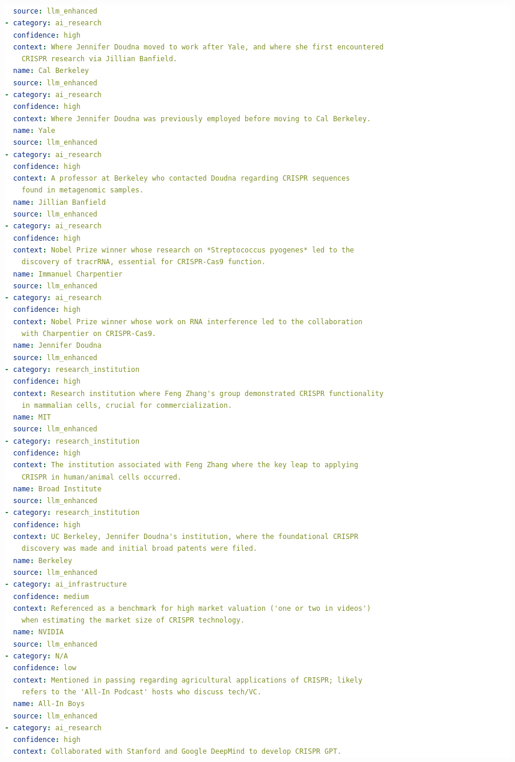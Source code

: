 ```yaml
  source: llm_enhanced
- category: ai_research
  confidence: high
  context: Where Jennifer Doudna moved to work after Yale, and where she first encountered
    CRISPR research via Jillian Banfield.
  name: Cal Berkeley
  source: llm_enhanced
- category: ai_research
  confidence: high
  context: Where Jennifer Doudna was previously employed before moving to Cal Berkeley.
  name: Yale
  source: llm_enhanced
- category: ai_research
  confidence: high
  context: A professor at Berkeley who contacted Doudna regarding CRISPR sequences
    found in metagenomic samples.
  name: Jillian Banfield
  source: llm_enhanced
- category: ai_research
  confidence: high
  context: Nobel Prize winner whose research on *Streptococcus pyogenes* led to the
    discovery of tracrRNA, essential for CRISPR-Cas9 function.
  name: Immanuel Charpentier
  source: llm_enhanced
- category: ai_research
  confidence: high
  context: Nobel Prize winner whose work on RNA interference led to the collaboration
    with Charpentier on CRISPR-Cas9.
  name: Jennifer Doudna
  source: llm_enhanced
- category: research_institution
  confidence: high
  context: Research institution where Feng Zhang's group demonstrated CRISPR functionality
    in mammalian cells, crucial for commercialization.
  name: MIT
  source: llm_enhanced
- category: research_institution
  confidence: high
  context: The institution associated with Feng Zhang where the key leap to applying
    CRISPR in human/animal cells occurred.
  name: Broad Institute
  source: llm_enhanced
- category: research_institution
  confidence: high
  context: UC Berkeley, Jennifer Doudna's institution, where the foundational CRISPR
    discovery was made and initial broad patents were filed.
  name: Berkeley
  source: llm_enhanced
- category: ai_infrastructure
  confidence: medium
  context: Referenced as a benchmark for high market valuation ('one or two in videos')
    when estimating the market size of CRISPR technology.
  name: NVIDIA
  source: llm_enhanced
- category: N/A
  confidence: low
  context: Mentioned in passing regarding agricultural applications of CRISPR; likely
    refers to the 'All-In Podcast' hosts who discuss tech/VC.
  name: All-In Boys
  source: llm_enhanced
- category: ai_research
  confidence: high
  context: Collaborated with Stanford and Google DeepMind to develop CRISPR GPT.
```